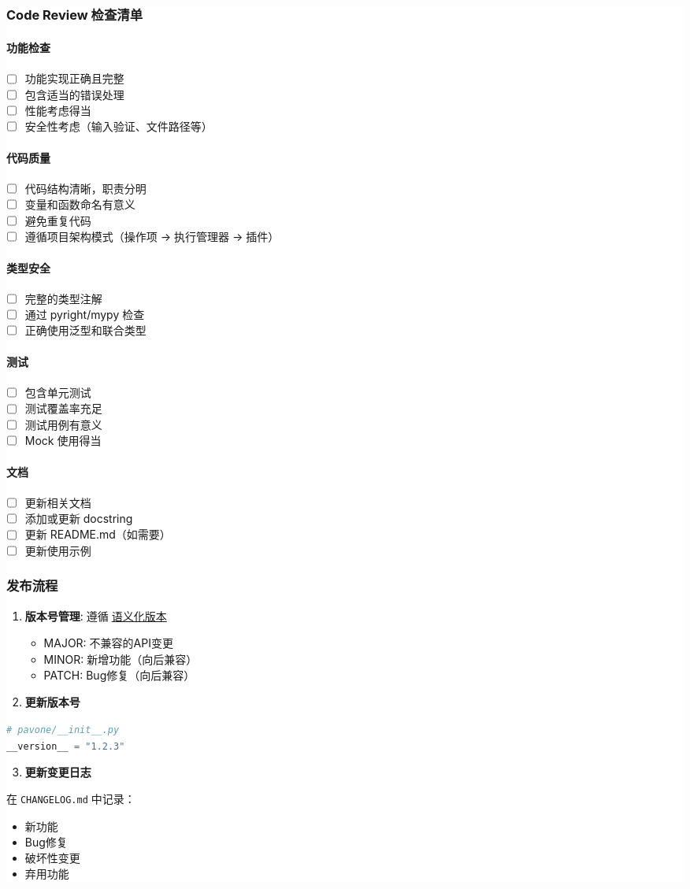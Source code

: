 ### Code Review 检查清单

#### 功能检查

- [ ] 功能实现正确且完整
- [ ] 包含适当的错误处理
- [ ] 性能考虑得当
- [ ] 安全性考虑（输入验证、文件路径等）

#### 代码质量

- [ ] 代码结构清晰，职责分明
- [ ] 变量和函数命名有意义
- [ ] 避免重复代码
- [ ] 遵循项目架构模式（操作项 -> 执行管理器 -> 插件）

#### 类型安全

- [ ] 完整的类型注解
- [ ] 通过 pyright/mypy 检查
- [ ] 正确使用泛型和联合类型

#### 测试

- [ ] 包含单元测试
- [ ] 测试覆盖率充足
- [ ] 测试用例有意义
- [ ] Mock 使用得当

#### 文档

- [ ] 更新相关文档
- [ ] 添加或更新 docstring
- [ ] 更新 README.md（如需要）
- [ ] 更新使用示例

### 发布流程

1. **版本号管理**: 遵循 [语义化版本](https://semver.org/lang/zh-CN/)
   - MAJOR: 不兼容的API变更
   - MINOR: 新增功能（向后兼容）
   - PATCH: Bug修复（向后兼容）

2. **更新版本号**

```python
# pavone/__init__.py
__version__ = "1.2.3"
```

3. **更新变更日志**

在 `CHANGELOG.md` 中记录：
- 新功能
- Bug修复
- 破坏性变更
- 弃用功能
